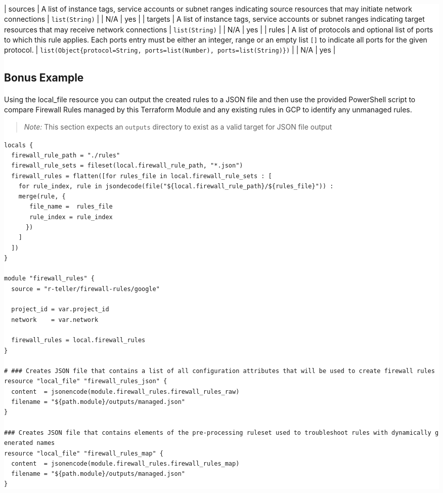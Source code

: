 | sources     | A list of instance tags, service accounts or subnet ranges indicating source resources that may initiate network connections                                                                     | `list(String)`                                                          |                 | N/A        |   yes    |
| targets     | A list of instance tags, service accounts or subnet ranges indicating target resources that may receive network connections                                                                      | `list(String)`                                                          |                 | N/A        |   yes    |
| rules       | A list of protocols and optional list of ports to which this rule applies. Each ports entry must be either an integer, range or an empty list `[]` to indicate all ports for the given protocol. | `list(Object{protocol=String, ports=list(Number), ports=list(String)})` |                 | N/A        |   yes    |

## Bonus Example
Using the local_file resource you can output the created rules to a JSON file and then use the provided PowerShell script to compare Firewall Rules managed by this Terraform Module and any existing rules in GCP to identify any unmanaged rules.

>*Note:* This section expects an `outputs` directory to exist as a valid target for JSON file output

```hcl
locals {
  firewall_rule_path = "./rules"
  firewall_rule_sets = fileset(local.firewall_rule_path, "*.json")
  firewall_rules = flatten([for rules_file in local.firewall_rule_sets : [
    for rule_index, rule in jsondecode(file("${local.firewall_rule_path}/${rules_file}")) :
    merge(rule, {
       file_name =  rules_file
       rule_index = rule_index
      })
    ]
  ])
}

module "firewall_rules" {
  source = "r-teller/firewall-rules/google"

  project_id = var.project_id
  network    = var.network

  firewall_rules = local.firewall_rules
}

# ### Creates JSON file that contains a list of all configuration attributes that will be used to create firewall rules 
resource "local_file" "firewall_rules_json" {
  content  = jsonencode(module.firewall_rules.firewall_rules_raw)
  filename = "${path.module}/outputs/managed.json"
}

### Creates JSON file that contains elements of the pre-processing ruleset used to troubleshoot rules with dynamically generated names
resource "local_file" "firewall_rules_map" {
  content  = jsonencode(module.firewall_rules.firewall_rules_map)
  filename = "${path.module}/outputs/managed.json"
}
```

